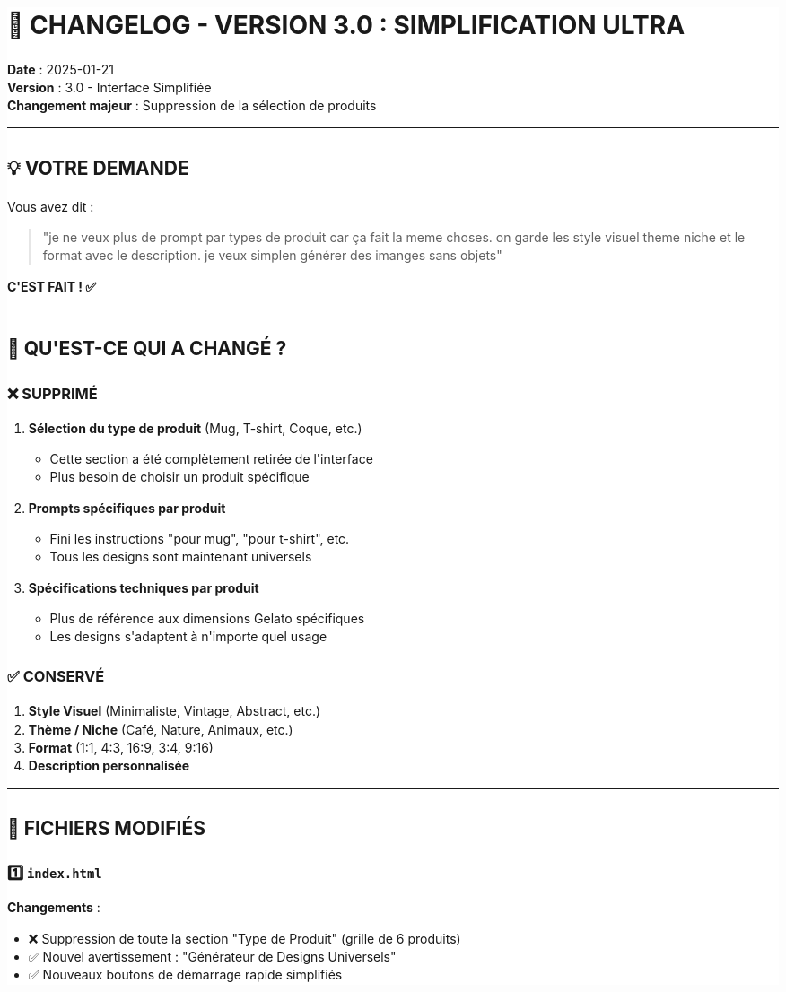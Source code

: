 # 🚀 CHANGELOG - VERSION 3.0 : SIMPLIFICATION ULTRA

**Date** : 2025-01-21  
**Version** : 3.0 - Interface Simplifiée  
**Changement majeur** : Suppression de la sélection de produits

---

## 💡 VOTRE DEMANDE

Vous avez dit :
> "je ne veux plus de prompt par types de produit car ça fait la meme choses. on garde les style visuel theme niche et le format avec le description. je veux simplen générer des imanges sans objets"

**C'EST FAIT ! ✅**

---

## 🎯 QU'EST-CE QUI A CHANGÉ ?

### ❌ SUPPRIMÉ

1. **Sélection du type de produit** (Mug, T-shirt, Coque, etc.)
   - Cette section a été complètement retirée de l'interface
   - Plus besoin de choisir un produit spécifique

2. **Prompts spécifiques par produit**
   - Fini les instructions "pour mug", "pour t-shirt", etc.
   - Tous les designs sont maintenant universels

3. **Spécifications techniques par produit**
   - Plus de référence aux dimensions Gelato spécifiques
   - Les designs s'adaptent à n'importe quel usage

### ✅ CONSERVÉ

1. **Style Visuel** (Minimaliste, Vintage, Abstract, etc.)
2. **Thème / Niche** (Café, Nature, Animaux, etc.)
3. **Format** (1:1, 4:3, 16:9, 3:4, 9:16)
4. **Description personnalisée**

---

## 🔧 FICHIERS MODIFIÉS

### 1️⃣ **`index.html`**

**Changements** :
- ❌ Suppression de toute la section "Type de Produit" (grille de 6 produits)
- ✅ Nouvel avertissement : "Générateur de Designs Universels"
- ✅ Nouveaux boutons de démarrage rapide simplifiés
